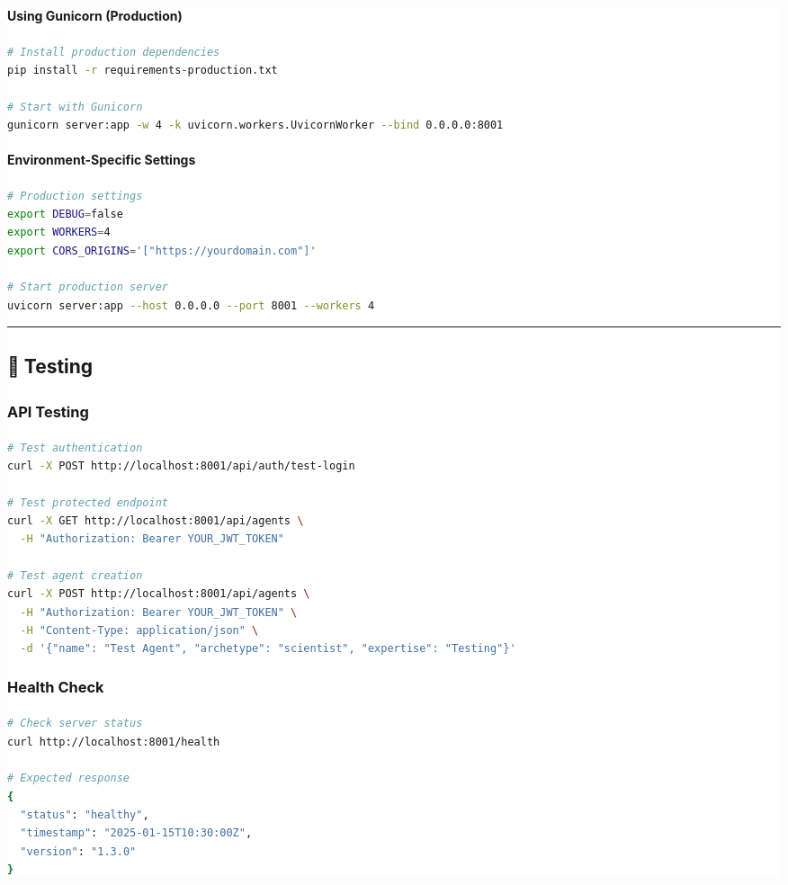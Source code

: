 #### **Using Gunicorn (Production)**
```bash
# Install production dependencies
pip install -r requirements-production.txt

# Start with Gunicorn
gunicorn server:app -w 4 -k uvicorn.workers.UvicornWorker --bind 0.0.0.0:8001
```

#### **Environment-Specific Settings**
```bash
# Production settings
export DEBUG=false
export WORKERS=4
export CORS_ORIGINS='["https://yourdomain.com"]'

# Start production server
uvicorn server:app --host 0.0.0.0 --port 8001 --workers 4
```

---

## 🧪 Testing

### API Testing

```bash
# Test authentication
curl -X POST http://localhost:8001/api/auth/test-login

# Test protected endpoint
curl -X GET http://localhost:8001/api/agents \
  -H "Authorization: Bearer YOUR_JWT_TOKEN"

# Test agent creation
curl -X POST http://localhost:8001/api/agents \
  -H "Authorization: Bearer YOUR_JWT_TOKEN" \
  -H "Content-Type: application/json" \
  -d '{"name": "Test Agent", "archetype": "scientist", "expertise": "Testing"}'
```

### Health Check

```bash
# Check server status
curl http://localhost:8001/health

# Expected response
{
  "status": "healthy",
  "timestamp": "2025-01-15T10:30:00Z",
  "version": "1.3.0"
}
```
